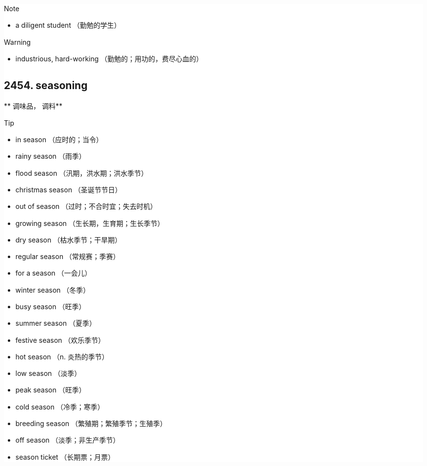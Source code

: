 > [!NOTE]
>
> - a diligent student （勤勉的学生）
>

> [!WARNING]
>
> - industrious, hard-working （勤勉的；用功的，费尽心血的）
>

## 2454. seasoning

** 调味品， 调料**

> [!TIP]
>
> - in season （应时的；当令）
>
> - rainy season （雨季）
>
> - flood season （汛期，洪水期；洪水季节）
>
> - christmas season （圣诞节节日）
>
> - out of season （过时；不合时宜；失去时机）
>
> - growing season （生长期，生育期；生长季节）
>
> - dry season （枯水季节；干旱期）
>
> - regular season （常规赛；季赛）
>
> - for a season （一会儿）
>
> - winter season （冬季）
>
> - busy season （旺季）
>
> - summer season （夏季）
>
> - festive season （欢乐季节）
>
> - hot season （n. 炎热的季节）
>
> - low season （淡季）
>
> - peak season （旺季）
>
> - cold season （冷季；寒季）
>
> - breeding season （繁殖期；繁殖季节；生殖季）
>
> - off season （淡季；非生产季节）
>
> - season ticket （长期票；月票）
>
